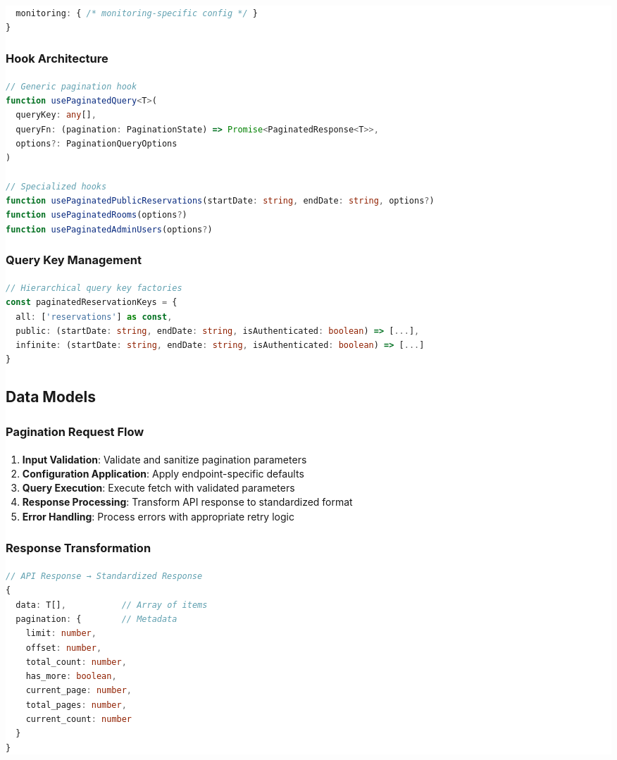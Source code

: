 ```typescript
  monitoring: { /* monitoring-specific config */ }
}
```

### Hook Architecture

```typescript
// Generic pagination hook
function usePaginatedQuery<T>(
  queryKey: any[],
  queryFn: (pagination: PaginationState) => Promise<PaginatedResponse<T>>,
  options?: PaginationQueryOptions
)

// Specialized hooks
function usePaginatedPublicReservations(startDate: string, endDate: string, options?)
function usePaginatedRooms(options?)
function usePaginatedAdminUsers(options?)
```

### Query Key Management

```typescript
// Hierarchical query key factories
const paginatedReservationKeys = {
  all: ['reservations'] as const,
  public: (startDate: string, endDate: string, isAuthenticated: boolean) => [...],
  infinite: (startDate: string, endDate: string, isAuthenticated: boolean) => [...]
}
```

## Data Models

### Pagination Request Flow

1. **Input Validation**: Validate and sanitize pagination parameters
2. **Configuration Application**: Apply endpoint-specific defaults
3. **Query Execution**: Execute fetch with validated parameters
4. **Response Processing**: Transform API response to standardized format
5. **Error Handling**: Process errors with appropriate retry logic

### Response Transformation

```typescript
// API Response → Standardized Response
{
  data: T[],           // Array of items
  pagination: {        // Metadata
    limit: number,
    offset: number,
    total_count: number,
    has_more: boolean,
    current_page: number,
    total_pages: number,
    current_count: number
  }
}
```
